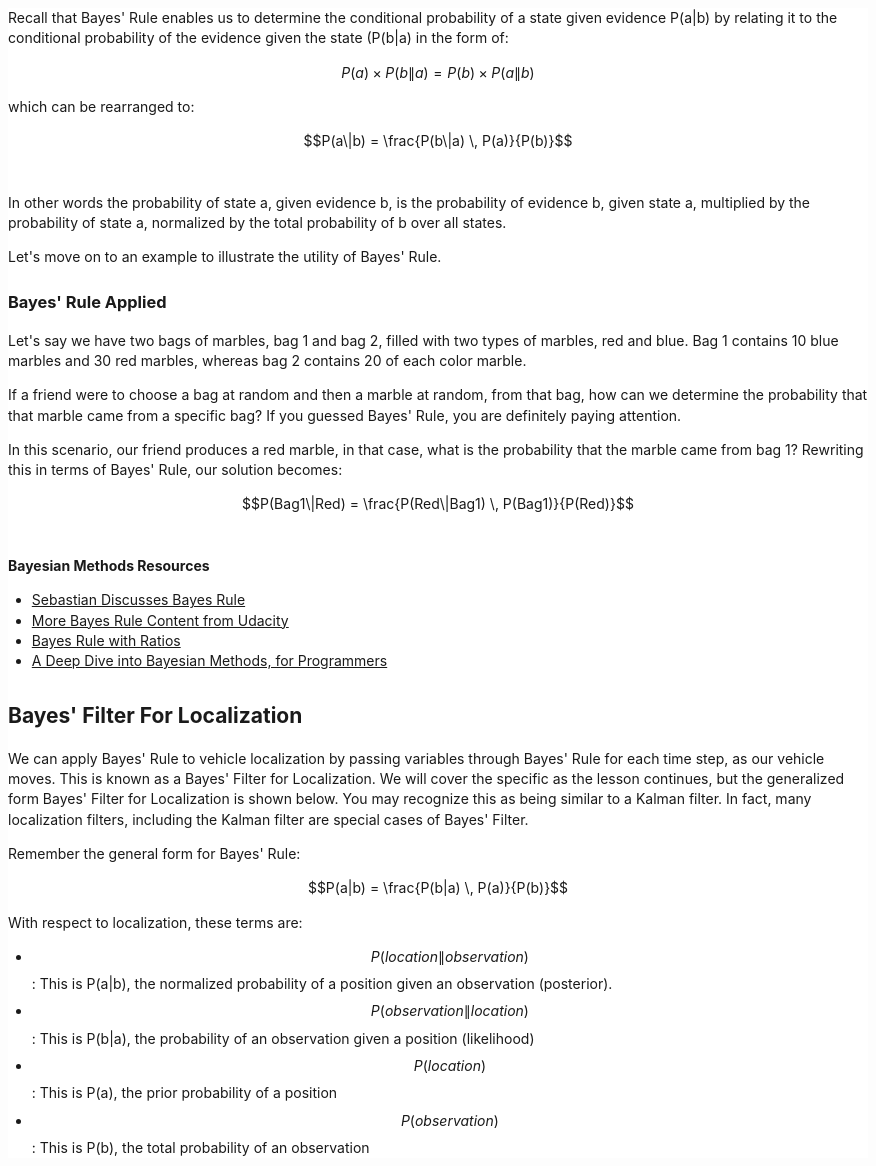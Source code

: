 Recall that Bayes' Rule enables us to determine the conditional probability of a state given evidence P(a\|b) by relating it to the conditional probability of the evidence given the state (P(b\|a) in the form of:

$$P(a)\times P(b\|a) = P(b)\times P(a\|b)$$

which can be rearranged to:

$$P(a\|b) = \frac{P(b\|a) \, P(a)}{P(b)}$$​	 

In other words the probability of state a, given evidence b, is the probability of evidence b, given state a, multiplied by the probability of state a, normalized by the total probability of b over all states.

Let's move on to an example to illustrate the utility of Bayes' Rule.

### Bayes' Rule Applied

Let's say we have two bags of marbles, bag 1 and bag 2, filled with two types of marbles, red and blue. Bag 1 contains 10 blue marbles and 30 red marbles, whereas bag 2 contains 20 of each color marble.

If a friend were to choose a bag at random and then a marble at random, from that bag, how can we determine the probability that that marble came from a specific bag? If you guessed Bayes' Rule, you are definitely paying attention.

In this scenario, our friend produces a red marble, in that case, what is the probability that the marble came from bag 1? Rewriting this in terms of Bayes' Rule, our solution becomes:

$$P(Bag1\|Red) = \frac{P(Red\|Bag1) \, P(Bag1)}{P(Red)}$$​	 

**Bayesian Methods Resources**
* [Sebastian Discusses Bayes Rule](https://classroom.udacity.com/nanodegrees/nd013/parts/40f38239-66b6-46ec-ae68-03afd8a601c8/modules/2c318113-724b-4f9f-860c-cb334e6e4ad7/lessons/48739381/concepts/487221690923)
* [More Bayes Rule Content from Udacity](https://classroom.udacity.com/courses/st101/lessons/48703346/concepts/483698470923)
* [Bayes Rule with Ratios](https://betterexplained.com/articles/understanding-bayes-theorem-with-ratios)
* [A Deep Dive into Bayesian Methods, for Programmers](http://greenteapress.com/wp/think-bayes/)

## Bayes' Filter For Localization

We can apply Bayes' Rule to vehicle localization by passing variables through Bayes' Rule for each time step, as our vehicle moves. This is known as a Bayes' Filter for Localization. We will cover the specific as the lesson continues, but the generalized form Bayes' Filter for Localization is shown below. You may recognize this as being similar to a Kalman filter. In fact, many localization filters, including the Kalman filter are special cases of Bayes' Filter.

Remember the general form for Bayes' Rule:

$$P(a|b) = \frac{P(b|a) \, P(a)}{P(b)}$$

With respect to localization, these terms are:

* $$P(location\|observation)$$: This is P(a\|b), the normalized probability of a position given an observation (posterior).
* $$P(observation\|location)$$: This is P(b\|a), the probability of an observation given a position (likelihood)
* $$P(location)$$: This is P(a), the prior probability of a position
* $$P(observation)$$: This is P(b), the total probability of an observation

